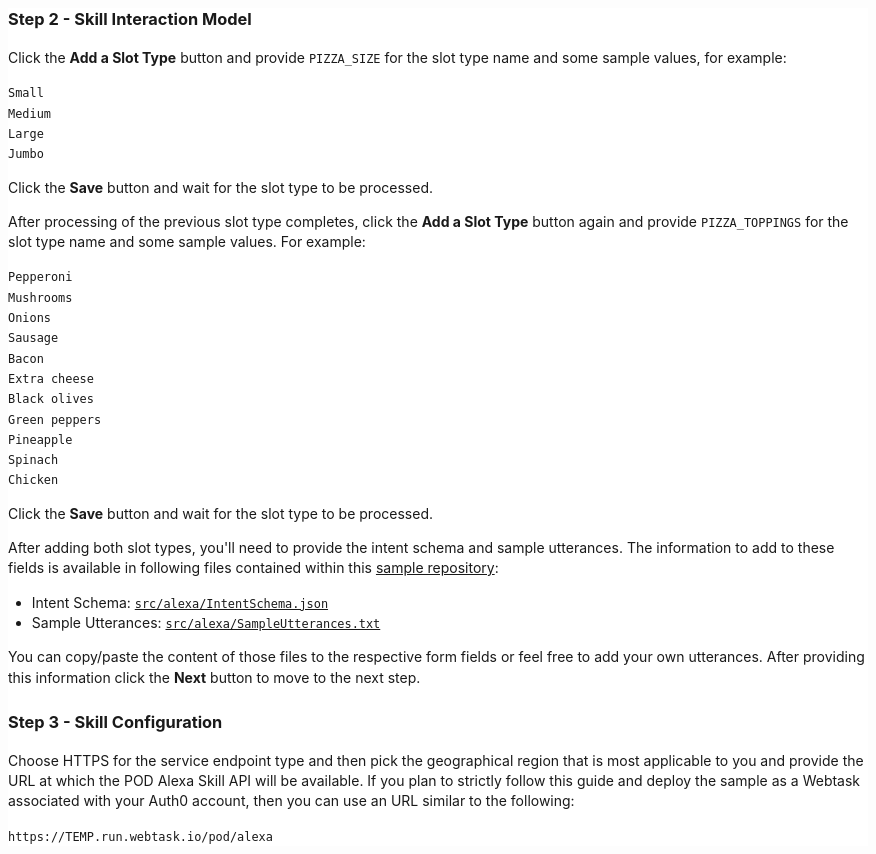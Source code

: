 ### Step 2 - Skill Interaction Model

Click the **Add a Slot Type** button and provide `PIZZA_SIZE` for the slot type name and some sample values, for example:

```
Small
Medium
Large
Jumbo
```

Click the **Save** button and wait for the slot type to be processed.

After processing of the previous slot type completes, click the **Add a Slot Type** button again and provide `PIZZA_TOPPINGS` for the slot type name and some sample values. For example:

```
Pepperoni
Mushrooms
Onions
Sausage
Bacon
Extra cheese
Black olives
Green peppers
Pineapple
Spinach
Chicken
```

Click the **Save** button and wait for the slot type to be processed.

After adding both slot types, you'll need to provide the intent schema and sample utterances. The information to add to these fields is available in following files contained within this [sample repository](https://github.com/auth0/auth0-alexa-authentication-sample):

* Intent Schema: [`src/alexa/IntentSchema.json`](https://github.com/auth0/auth0-alexa-authentication-sample/blob/master/src/alexa/IntentSchema.json)
* Sample Utterances: [`src/alexa/SampleUtterances.txt`](https://github.com/auth0/auth0-alexa-authentication-sample/blob/master/src/alexa/SampleUtterances.txt)

You can copy/paste the content of those files to the respective form fields or feel free to add your own utterances. After providing this information click the **Next** button to move to the next step.

### Step 3 - Skill Configuration

Choose HTTPS for the service endpoint type and then pick the geographical region that is most applicable to you and provide the URL at which the POD Alexa Skill API will be available. If you plan to strictly follow this guide and deploy the sample as a Webtask associated with your Auth0 account, then you can use an URL similar to the following:

```
https://TEMP.run.webtask.io/pod/alexa
```
